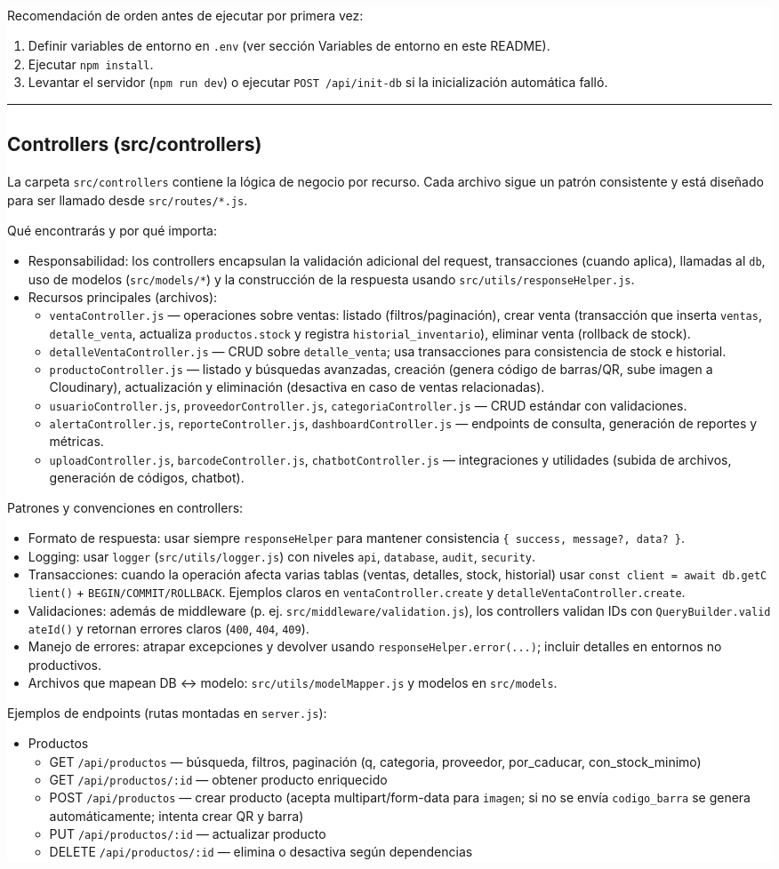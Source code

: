 Recomendación de orden antes de ejecutar por primera vez:
1. Definir variables de entorno en `.env` (ver sección Variables de entorno en este README).
2. Ejecutar `npm install`.
3. Levantar el servidor (`npm run dev`) o ejecutar `POST /api/init-db` si la inicialización automática falló.

---

## Controllers (src/controllers)

La carpeta `src/controllers` contiene la lógica de negocio por recurso. Cada archivo sigue un patrón consistente y está diseñado para ser llamado desde `src/routes/*.js`.

Qué encontrarás y por qué importa:

- Responsabilidad: los controllers encapsulan la validación adicional del request, transacciones (cuando aplica), llamadas al `db`, uso de modelos (`src/models/*`) y la construcción de la respuesta usando `src/utils/responseHelper.js`.
- Recursos principales (archivos):
	- `ventaController.js` — operaciones sobre ventas: listado (filtros/paginación), crear venta (transacción que inserta `ventas`, `detalle_venta`, actualiza `productos.stock` y registra `historial_inventario`), eliminar venta (rollback de stock).
	- `detalleVentaController.js` — CRUD sobre `detalle_venta`; usa transacciones para consistencia de stock e historial.
	- `productoController.js` — listado y búsquedas avanzadas, creación (genera código de barras/QR, sube imagen a Cloudinary), actualización y eliminación (desactiva en caso de ventas relacionadas).
	- `usuarioController.js`, `proveedorController.js`, `categoriaController.js` — CRUD estándar con validaciones.
	- `alertaController.js`, `reporteController.js`, `dashboardController.js` — endpoints de consulta, generación de reportes y métricas.
	- `uploadController.js`, `barcodeController.js`, `chatbotController.js` — integraciones y utilidades (subida de archivos, generación de códigos, chatbot).

Patrones y convenciones en controllers:

- Formato de respuesta: usar siempre `responseHelper` para mantener consistencia `{ success, message?, data? }`.
- Logging: usar `logger` (`src/utils/logger.js`) con niveles `api`, `database`, `audit`, `security`.
- Transacciones: cuando la operación afecta varias tablas (ventas, detalles, stock, historial) usar `const client = await db.getClient()` + `BEGIN/COMMIT/ROLLBACK`. Ejemplos claros en `ventaController.create` y `detalleVentaController.create`.
- Validaciones: además de middleware (p. ej. `src/middleware/validation.js`), los controllers validan IDs con `QueryBuilder.validateId()` y retornan errores claros (`400`, `404`, `409`).
- Manejo de errores: atrapar excepciones y devolver usando `responseHelper.error(...)`; incluir detalles en entornos no productivos.
- Archivos que mapean DB ↔ modelo: `src/utils/modelMapper.js` y modelos en `src/models`.

Ejemplos de endpoints (rutas montadas en `server.js`):

- Productos
	- GET `/api/productos` — búsqueda, filtros, paginación (q, categoria, proveedor, por_caducar, con_stock_minimo)
	- GET `/api/productos/:id` — obtener producto enriquecido
	- POST `/api/productos` — crear producto (acepta multipart/form-data para `imagen`; si no se envía `codigo_barra` se genera automáticamente; intenta crear QR y barra)
	- PUT `/api/productos/:id` — actualizar producto
	- DELETE `/api/productos/:id` — elimina o desactiva según dependencias
